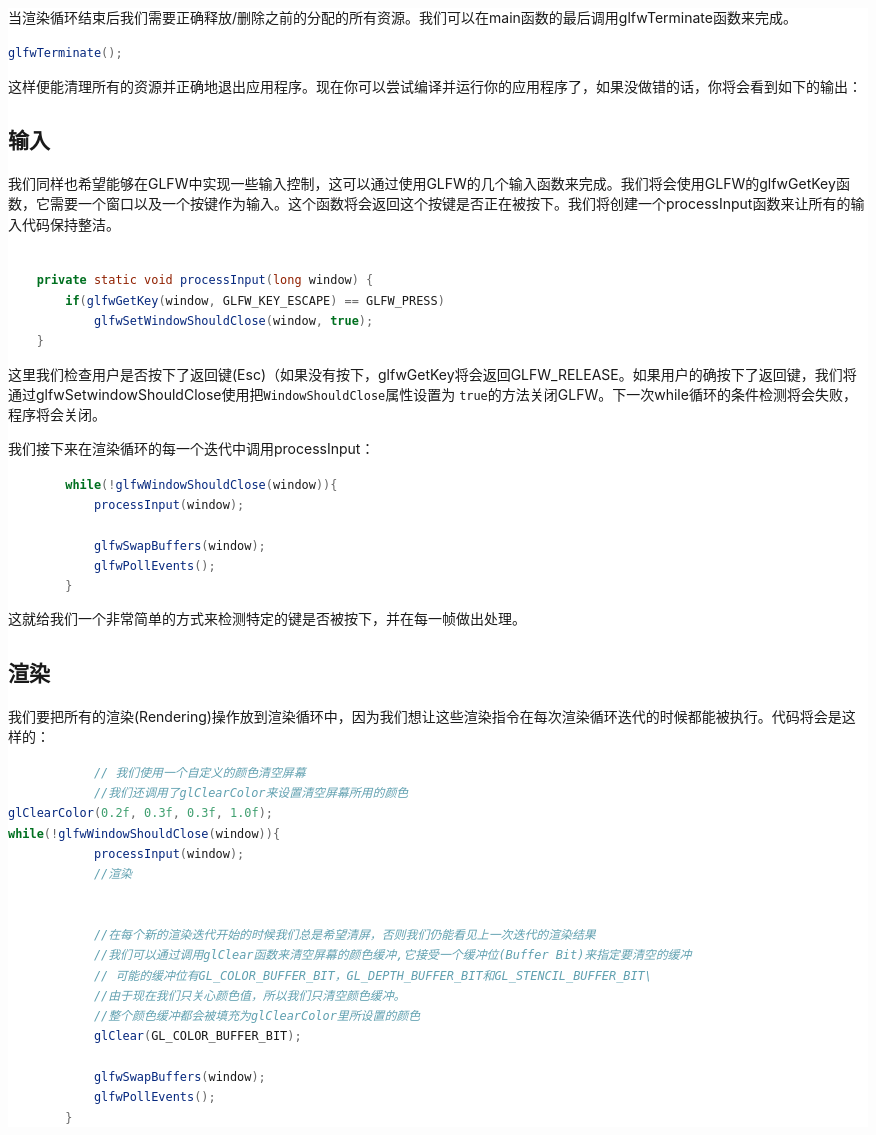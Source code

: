 当渲染循环结束后我们需要正确释放/删除之前的分配的所有资源。我们可以在main函数的最后调用glfwTerminate函数来完成。

```java
glfwTerminate();
```

这样便能清理所有的资源并正确地退出应用程序。现在你可以尝试编译并运行你的应用程序了，如果没做错的话，你将会看到如下的输出：

## 输入

我们同样也希望能够在GLFW中实现一些输入控制，这可以通过使用GLFW的几个输入函数来完成。我们将会使用GLFW的glfwGetKey函数，它需要一个窗口以及一个按键作为输入。这个函数将会返回这个按键是否正在被按下。我们将创建一个processInput函数来让所有的输入代码保持整洁。

```java

    private static void processInput(long window) {
        if(glfwGetKey(window, GLFW_KEY_ESCAPE) == GLFW_PRESS)
            glfwSetWindowShouldClose(window, true);
    }

```

这里我们检查用户是否按下了返回键(Esc)（如果没有按下，glfwGetKey将会返回GLFW_RELEASE。如果用户的确按下了返回键，我们将通过glfwSetwindowShouldClose使用把`WindowShouldClose`属性设置为 `true`的方法关闭GLFW。下一次while循环的条件检测将会失败，程序将会关闭。

我们接下来在渲染循环的每一个迭代中调用processInput：

```java
        while(!glfwWindowShouldClose(window)){
            processInput(window);

            glfwSwapBuffers(window);
            glfwPollEvents();
        }
```

这就给我们一个非常简单的方式来检测特定的键是否被按下，并在每一帧做出处理。



## 渲染

我们要把所有的渲染(Rendering)操作放到渲染循环中，因为我们想让这些渲染指令在每次渲染循环迭代的时候都能被执行。代码将会是这样的：

```Java
            // 我们使用一个自定义的颜色清空屏幕
            //我们还调用了glClearColor来设置清空屏幕所用的颜色
glClearColor(0.2f, 0.3f, 0.3f, 1.0f);
while(!glfwWindowShouldClose(window)){
            processInput(window);
            //渲染


            //在每个新的渲染迭代开始的时候我们总是希望清屏，否则我们仍能看见上一次迭代的渲染结果
            //我们可以通过调用glClear函数来清空屏幕的颜色缓冲,它接受一个缓冲位(Buffer Bit)来指定要清空的缓冲
            // 可能的缓冲位有GL_COLOR_BUFFER_BIT，GL_DEPTH_BUFFER_BIT和GL_STENCIL_BUFFER_BIT\
            //由于现在我们只关心颜色值，所以我们只清空颜色缓冲。
            //整个颜色缓冲都会被填充为glClearColor里所设置的颜色
            glClear(GL_COLOR_BUFFER_BIT);

            glfwSwapBuffers(window);
            glfwPollEvents();
        }
```
